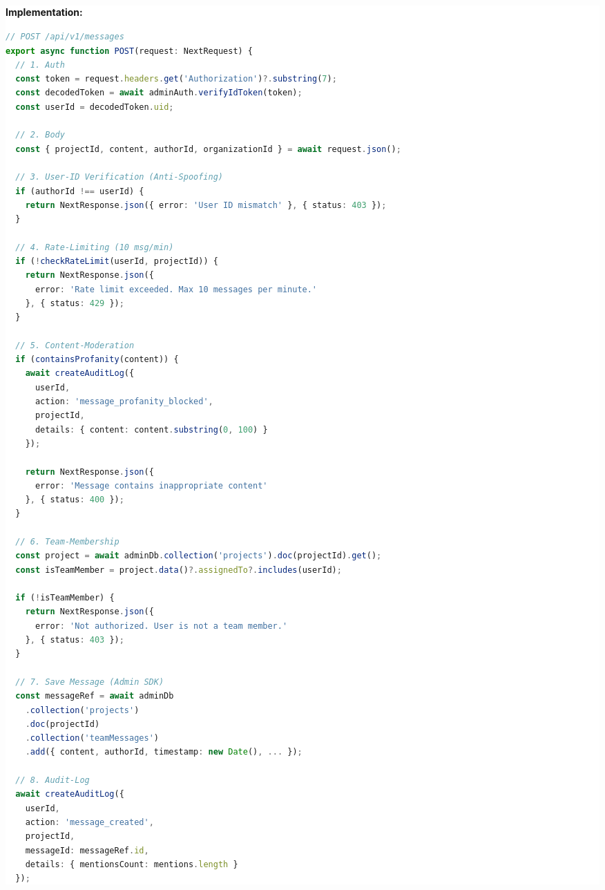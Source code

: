 **Implementation:**

```typescript
// POST /api/v1/messages
export async function POST(request: NextRequest) {
  // 1. Auth
  const token = request.headers.get('Authorization')?.substring(7);
  const decodedToken = await adminAuth.verifyIdToken(token);
  const userId = decodedToken.uid;

  // 2. Body
  const { projectId, content, authorId, organizationId } = await request.json();

  // 3. User-ID Verification (Anti-Spoofing)
  if (authorId !== userId) {
    return NextResponse.json({ error: 'User ID mismatch' }, { status: 403 });
  }

  // 4. Rate-Limiting (10 msg/min)
  if (!checkRateLimit(userId, projectId)) {
    return NextResponse.json({
      error: 'Rate limit exceeded. Max 10 messages per minute.'
    }, { status: 429 });
  }

  // 5. Content-Moderation
  if (containsProfanity(content)) {
    await createAuditLog({
      userId,
      action: 'message_profanity_blocked',
      projectId,
      details: { content: content.substring(0, 100) }
    });

    return NextResponse.json({
      error: 'Message contains inappropriate content'
    }, { status: 400 });
  }

  // 6. Team-Membership
  const project = await adminDb.collection('projects').doc(projectId).get();
  const isTeamMember = project.data()?.assignedTo?.includes(userId);

  if (!isTeamMember) {
    return NextResponse.json({
      error: 'Not authorized. User is not a team member.'
    }, { status: 403 });
  }

  // 7. Save Message (Admin SDK)
  const messageRef = await adminDb
    .collection('projects')
    .doc(projectId)
    .collection('teamMessages')
    .add({ content, authorId, timestamp: new Date(), ... });

  // 8. Audit-Log
  await createAuditLog({
    userId,
    action: 'message_created',
    projectId,
    messageId: messageRef.id,
    details: { mentionsCount: mentions.length }
  });
```